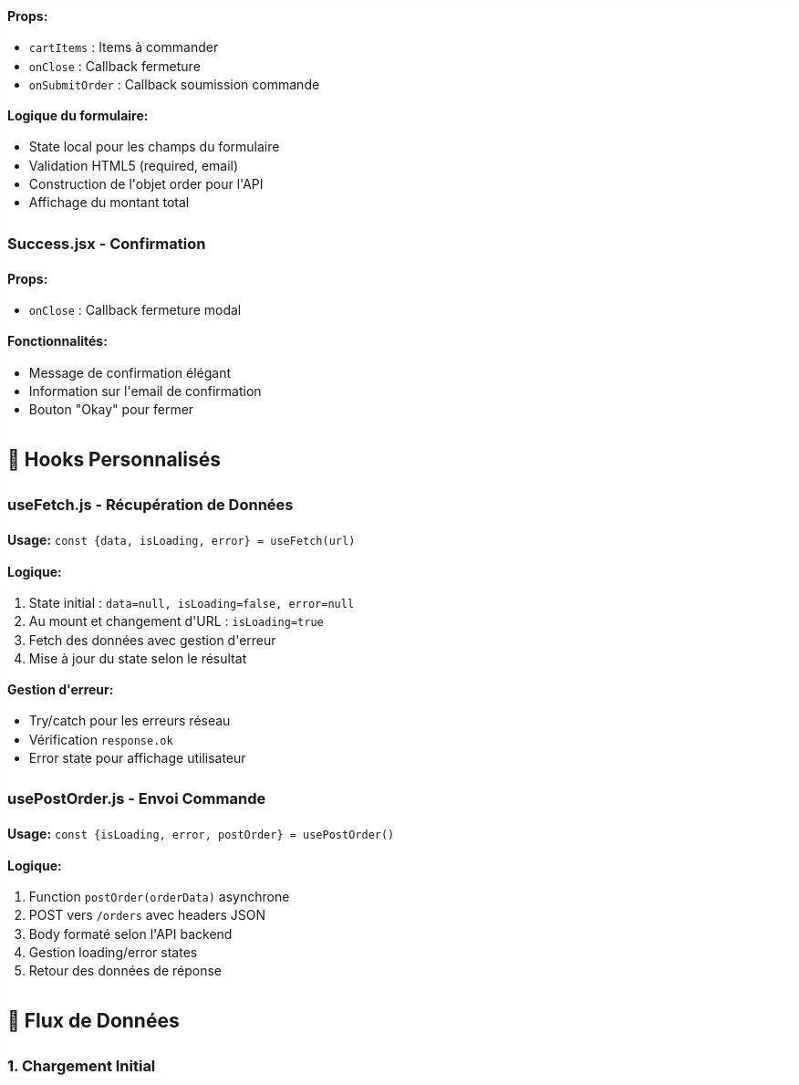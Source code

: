 **Props:**
- `cartItems` : Items à commander
- `onClose` : Callback fermeture
- `onSubmitOrder` : Callback soumission commande

**Logique du formulaire:**
- State local pour les champs du formulaire
- Validation HTML5 (required, email)
- Construction de l'objet order pour l'API
- Affichage du montant total

### Success.jsx - Confirmation

**Props:**
- `onClose` : Callback fermeture modal

**Fonctionnalités:**
- Message de confirmation élégant
- Information sur l'email de confirmation
- Bouton "Okay" pour fermer

## 🎣 Hooks Personnalisés

### useFetch.js - Récupération de Données

**Usage:** `const {data, isLoading, error} = useFetch(url)`

**Logique:**
1. State initial : `data=null, isLoading=false, error=null`
2. Au mount et changement d'URL : `isLoading=true`
3. Fetch des données avec gestion d'erreur
4. Mise à jour du state selon le résultat

**Gestion d'erreur:**
- Try/catch pour les erreurs réseau
- Vérification `response.ok`
- Error state pour affichage utilisateur

### usePostOrder.js - Envoi Commande

**Usage:** `const {isLoading, error, postOrder} = usePostOrder()`

**Logique:**
1. Function `postOrder(orderData)` asynchrone
2. POST vers `/orders` avec headers JSON
3. Body formaté selon l'API backend
4. Gestion loading/error states
5. Retour des données de réponse

## 🔄 Flux de Données

### 1. Chargement Initial
